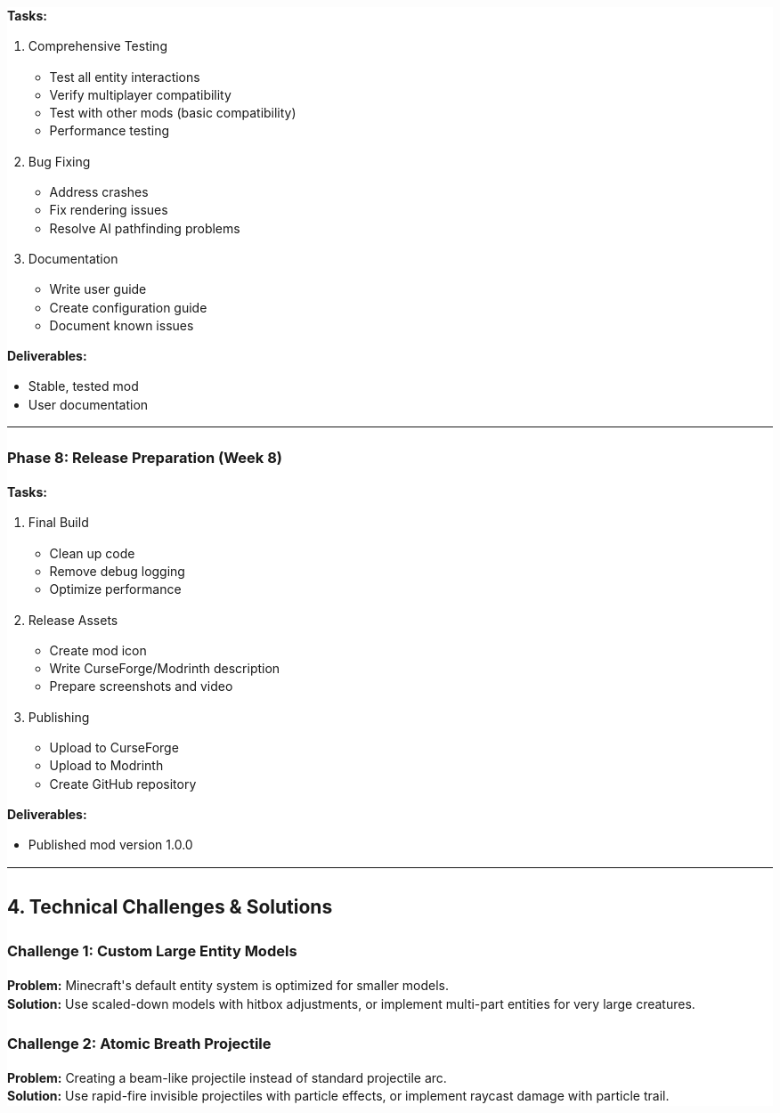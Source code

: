 **Tasks:**
1. Comprehensive Testing
   - Test all entity interactions
   - Verify multiplayer compatibility
   - Test with other mods (basic compatibility)
   - Performance testing

2. Bug Fixing
   - Address crashes
   - Fix rendering issues
   - Resolve AI pathfinding problems

3. Documentation
   - Write user guide
   - Create configuration guide
   - Document known issues

**Deliverables:**
- Stable, tested mod
- User documentation

---

### Phase 8: Release Preparation (Week 8)

**Tasks:**
1. Final Build
   - Clean up code
   - Remove debug logging
   - Optimize performance

2. Release Assets
   - Create mod icon
   - Write CurseForge/Modrinth description
   - Prepare screenshots and video

3. Publishing
   - Upload to CurseForge
   - Upload to Modrinth
   - Create GitHub repository

**Deliverables:**
- Published mod version 1.0.0

---

## 4. Technical Challenges & Solutions

### Challenge 1: Custom Large Entity Models
**Problem:** Minecraft's default entity system is optimized for smaller models.  
**Solution:** Use scaled-down models with hitbox adjustments, or implement multi-part entities for very large creatures.

### Challenge 2: Atomic Breath Projectile
**Problem:** Creating a beam-like projectile instead of standard projectile arc.  
**Solution:** Use rapid-fire invisible projectiles with particle effects, or implement raycast damage with particle trail.
